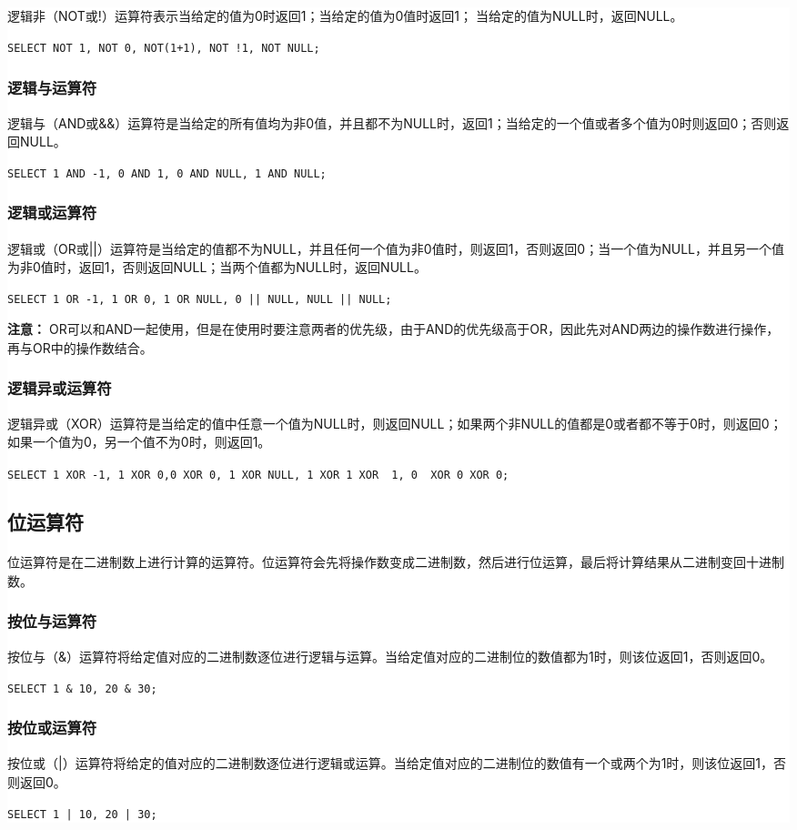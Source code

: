 逻辑非（NOT或!）运算符表示当给定的值为0时返回1；当给定的值为0值时返回1；
当给定的值为NULL时，返回NULL。

`SELECT NOT 1, NOT 0, NOT(1+1), NOT !1, NOT NULL;`



### 逻辑与运算符

逻辑与（AND或&&）运算符是当给定的所有值均为非0值，并且都不为NULL时，返回1；当给定的一个值或者多个值为0时则返回0；否则返回NULL。

`SELECT 1 AND -1, 0 AND 1, 0 AND NULL, 1 AND NULL;`



### 逻辑或运算符

逻辑或（OR或||）运算符是当给定的值都不为NULL，并且任何一个值为非0值时，则返回1，否则返回0；当一个值为NULL，并且另一个值为非0值时，返回1，否则返回NULL；当两个值都为NULL时，返回NULL。

`SELECT 1 OR -1, 1 OR 0, 1 OR NULL, 0 || NULL, NULL || NULL;`

**注意：**
OR可以和AND一起使用，但是在使用时要注意两者的优先级，由于AND的优先级高于OR，因此先对AND两边的操作数进行操作，再与OR中的操作数结合。



### 逻辑异或运算符

逻辑异或（XOR）运算符是当给定的值中任意一个值为NULL时，则返回NULL；如果两个非NULL的值都是0或者都不等于0时，则返回0；如果一个值为0，另一个值不为0时，则返回1。

`SELECT 1 XOR -1, 1 XOR 0,0 XOR 0, 1 XOR NULL, 1 XOR 1 XOR  1, 0  XOR 0 XOR 0;`



## 位运算符

位运算符是在二进制数上进行计算的运算符。位运算符会先将操作数变成二进制数，然后进行位运算，最后将计算结果从二进制变回十进制数。

### 按位与运算符

按位与（&）运算符将给定值对应的二进制数逐位进行逻辑与运算。当给定值对应的二进制位的数值都为1时，则该位返回1，否则返回0。

`SELECT 1 & 10, 20 & 30;`



### 按位或运算符

按位或（|）运算符将给定的值对应的二进制数逐位进行逻辑或运算。当给定值对应的二进制位的数值有一个或两个为1时，则该位返回1，否则返回0。

`SELECT 1 | 10, 20 | 30;`
